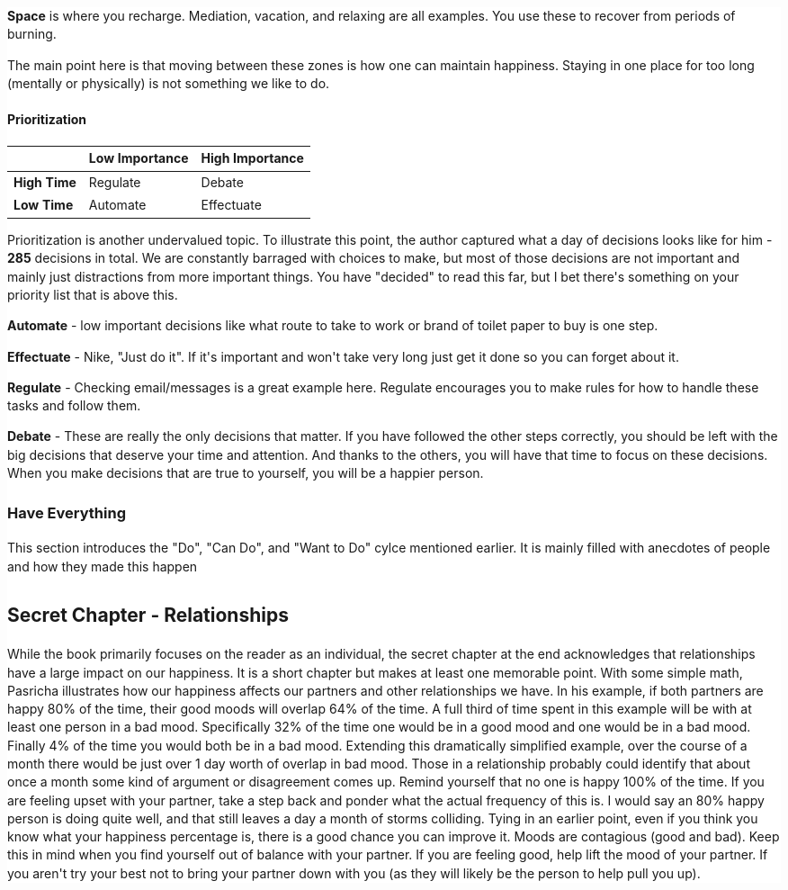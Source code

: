 **Space** is where you recharge.  Mediation, vacation, and relaxing are all examples.  You use these to recover from periods of burning.

The main point here is that moving between these zones is how one can maintain happiness.  Staying in one place for too long (mentally or physically) is not something we like to do.

#### Prioritization

|  | Low Importance | High Importance
|---------------|-----------|------------
| **High Time** | Regulate     | Debate
| **Low Time**  | Automate     | Effectuate

Prioritization is another undervalued topic.  To illustrate this point, the author captured what a day of decisions looks like for him - **285** decisions in total.  We are constantly barraged with choices to make, but most of those decisions are not important and mainly just distractions from more important things.  You have "decided" to read this far, but I bet there's something on your priority list that is above this.  

**Automate** - low important decisions like what route to take to work or brand of toilet paper to buy is one step.  

**Effectuate** - Nike, "Just do it".  If it's important and won't take very long just get it done so you can forget about it.

**Regulate** - Checking email/messages is a great example here.  Regulate encourages you to make rules for how to handle these tasks and follow them.

**Debate** - These are really the only decisions that matter.  If you have followed the other steps correctly, you should be left with the big decisions that deserve your time and attention.  And thanks to the others, you will have that time to focus on these decisions.  When you make decisions that are true to yourself, you will be a happier person.

### Have Everything

This section introduces the "Do", "Can Do", and "Want to Do" cylce mentioned earlier.  It is mainly filled with anecdotes of people and how they made this happen

## Secret Chapter - Relationships

While the book primarily focuses on the reader as an individual, the secret chapter at the end acknowledges that relationships have a large impact on our happiness.  It is a short chapter but makes at least one memorable point.  With some simple math, Pasricha illustrates how our happiness affects our partners and other relationships we have.  In his example, if both partners are happy 80% of the time, their good moods will overlap 64% of the time.  A full third of time spent in this example will be with at least one person in a bad mood.  Specifically 32% of the time one would be in a good mood and one would be in a bad mood.  Finally 4% of the time you would both be in a bad mood.  Extending this dramatically simplified example, over the course of a month there would be just over 1 day worth of overlap in bad mood.  Those in a relationship probably could identify that about once a month some kind of argument or disagreement comes up.  Remind yourself that no one is happy 100% of the time.  If you are feeling upset with your partner, take a step back and ponder what the actual frequency of this is.  I would say an 80% happy person is doing quite well, and that still leaves a day a month of storms colliding.  Tying in an earlier point, even if you think you know what your happiness percentage is, there is a good chance you can improve it.  Moods are contagious (good and bad).  Keep this in mind when you find yourself out of balance with your partner.  If you are feeling good, help lift the mood of your partner.  If you aren't try your best not to bring your partner down with you (as they will likely be the person to help pull you up).
